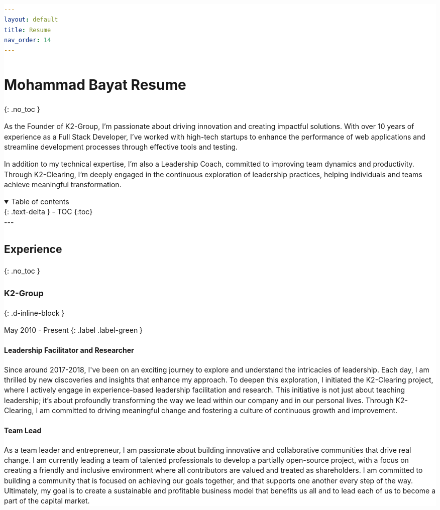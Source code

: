 ```yaml
---
layout: default
title: Resume
nav_order: 14
---
```


# Mohammad Bayat Resume
{: .no_toc }

As the Founder of K2-Group, I’m passionate about driving innovation and creating impactful solutions.
With over 10 years of experience as a Full Stack Developer, I’ve worked with high-tech startups to enhance the performance of web applications and streamline development processes through effective tools and testing.

In addition to my technical expertise, I’m also a Leadership Coach, committed to improving team dynamics and productivity. Through K2-Clearing, I’m deeply engaged in the continuous exploration of leadership practices, helping individuals and teams achieve meaningful transformation.

<details open markdown="block">
  <summary>Table of contents</summary>
  {: .text-delta }
  - TOC
  {:toc}
</details>
---

## Experience
{: .no_toc }

### K2-Group
{: .d-inline-block }

May 2010 - Present
{: .label .label-green }

#### Leadership Facilitator and Researcher
Since around 2017-2018, I've been on an exciting journey to explore and understand the intricacies of leadership. Each day, I am thrilled by new discoveries and insights that enhance my approach. To deepen this exploration, I initiated the K2-Clearing project, where I actively engage in experience-based leadership facilitation and research. This initiative is not just about teaching leadership; it’s about profoundly transforming the way we lead within our company and in our personal lives. Through K2-Clearing, I am committed to driving meaningful change and fostering a culture of continuous growth and improvement.

#### Team Lead
As a team leader and entrepreneur, I am passionate about building innovative and collaborative communities that drive real change. I am currently leading a team of talented professionals to develop a partially open-source project, with a focus on creating a friendly and inclusive environment where all contributors are valued and treated as shareholders. I am committed to building a community that is focused on achieving our goals together, and that supports one another every step of the way. Ultimately, my goal is to create a sustainable and profitable business model that benefits us all and to lead each of us to become a part of the capital market.
